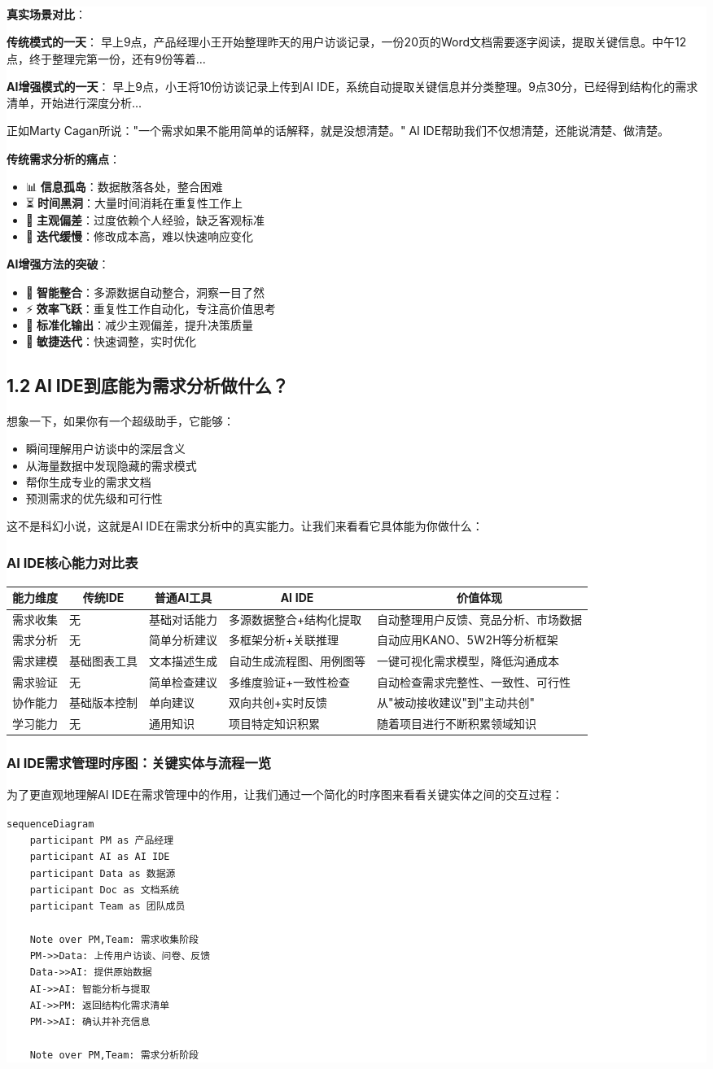 **真实场景对比**：

**传统模式的一天**：
早上9点，产品经理小王开始整理昨天的用户访谈记录，一份20页的Word文档需要逐字阅读，提取关键信息。中午12点，终于整理完第一份，还有9份等着...

**AI增强模式的一天**：
早上9点，小王将10份访谈记录上传到AI IDE，系统自动提取关键信息并分类整理。9点30分，已经得到结构化的需求清单，开始进行深度分析...

正如Marty Cagan所说："一个需求如果不能用简单的话解释，就是没想清楚。" AI IDE帮助我们不仅想清楚，还能说清楚、做清楚。

**传统需求分析的痛点**：
- 📊 **信息孤岛**：数据散落各处，整合困难
- ⏳ **时间黑洞**：大量时间消耗在重复性工作上
- 🎯 **主观偏差**：过度依赖个人经验，缺乏客观标准
- 🔄 **迭代缓慢**：修改成本高，难以快速响应变化

**AI增强方法的突破**：
- 🚀 **智能整合**：多源数据自动整合，洞察一目了然
- ⚡ **效率飞跃**：重复性工作自动化，专注高价值思考
- 📐 **标准化输出**：减少主观偏差，提升决策质量
- 🔄 **敏捷迭代**：快速调整，实时优化

## 1.2 AI IDE到底能为需求分析做什么？

想象一下，如果你有一个超级助手，它能够：
- 瞬间理解用户访谈中的深层含义
- 从海量数据中发现隐藏的需求模式
- 帮你生成专业的需求文档
- 预测需求的优先级和可行性

这不是科幻小说，这就是AI IDE在需求分析中的真实能力。让我们来看看它具体能为你做什么：

### AI IDE核心能力对比表

| 能力维度 | 传统IDE | 普通AI工具 | AI IDE | 价值体现 |
|---------|--------|-----------|--------|----------|
| 需求收集 | 无 | 基础对话能力 | 多源数据整合+结构化提取 | 自动整理用户反馈、竞品分析、市场数据 |
| 需求分析 | 无 | 简单分析建议 | 多框架分析+关联推理 | 自动应用KANO、5W2H等分析框架 |
| 需求建模 | 基础图表工具 | 文本描述生成 | 自动生成流程图、用例图等 | 一键可视化需求模型，降低沟通成本 |
| 需求验证 | 无 | 简单检查建议 | 多维度验证+一致性检查 | 自动检查需求完整性、一致性、可行性 |
| 协作能力 | 基础版本控制 | 单向建议 | 双向共创+实时反馈 | 从"被动接收建议"到"主动共创" |
| 学习能力 | 无 | 通用知识 | 项目特定知识积累 | 随着项目进行不断积累领域知识 |

### AI IDE需求管理时序图：关键实体与流程一览

为了更直观地理解AI IDE在需求管理中的作用，让我们通过一个简化的时序图来看看关键实体之间的交互过程：

```mermaid
sequenceDiagram
    participant PM as 产品经理
    participant AI as AI IDE
    participant Data as 数据源
    participant Doc as 文档系统
    participant Team as 团队成员
    
    Note over PM,Team: 需求收集阶段
    PM->>Data: 上传用户访谈、问卷、反馈
    Data->>AI: 提供原始数据
    AI->>AI: 智能分析与提取
    AI->>PM: 返回结构化需求清单
    PM->>AI: 确认并补充信息
    
    Note over PM,Team: 需求分析阶段
```